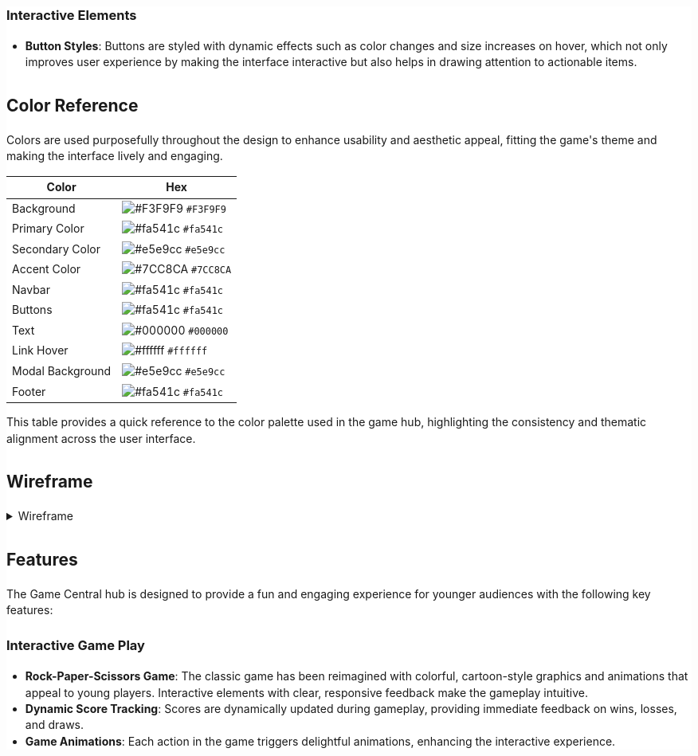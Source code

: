 ### Interactive Elements

- **Button Styles**: Buttons are styled with dynamic effects such as color changes and size increases on hover, which not only improves user experience by making the interface interactive but also helps in drawing attention to actionable items.

## Color Reference

Colors are used purposefully throughout the design to enhance usability and aesthetic appeal, fitting the game's theme and making the interface lively and engaging.

| Color            | Hex                                                                |
| ---------------- | ------------------------------------------------------------------ |
| Background       | ![#F3F9F9](https://via.placeholder.com/10/F3F9F9?text=+) `#F3F9F9` |
| Primary Color    | ![#fa541c](https://via.placeholder.com/10/fa541c?text=+) `#fa541c` |
| Secondary Color  | ![#e5e9cc](https://via.placeholder.com/10/e5e9cc?text=+) `#e5e9cc` |
| Accent Color     | ![#7CC8CA](https://via.placeholder.com/10/7CC8CA?text=+) `#7CC8CA` |
| Navbar           | ![#fa541c](https://via.placeholder.com/10/fa541c?text=+) `#fa541c` |
| Buttons          | ![#fa541c](https://via.placeholder.com/10/fa541c?text=+) `#fa541c` |
| Text             | ![#000000](https://via.placeholder.com/10/000000?text=+) `#000000` |
| Link Hover       | ![#ffffff](https://via.placeholder.com/10/ffffff?text=+) `#ffffff` |
| Modal Background | ![#e5e9cc](https://via.placeholder.com/10/e5e9cc?text=+) `#e5e9cc` |
| Footer           | ![#fa541c](https://via.placeholder.com/10/fa541c?text=+) `#fa541c` |

This table provides a quick reference to the color palette used in the game hub, highlighting the consistency and thematic alignment across the user interface.

## Wireframe

<details><summary>Wireframe</summary></details>

## Features

The Game Central hub is designed to provide a fun and engaging experience for younger audiences with the following key features:

### Interactive Game Play

- **Rock-Paper-Scissors Game**: The classic game has been reimagined with colorful, cartoon-style graphics and animations that appeal to young players. Interactive elements with clear, responsive feedback make the gameplay intuitive.
- **Dynamic Score Tracking**: Scores are dynamically updated during gameplay, providing immediate feedback on wins, losses, and draws.
- **Game Animations**: Each action in the game triggers delightful animations, enhancing the interactive experience.
